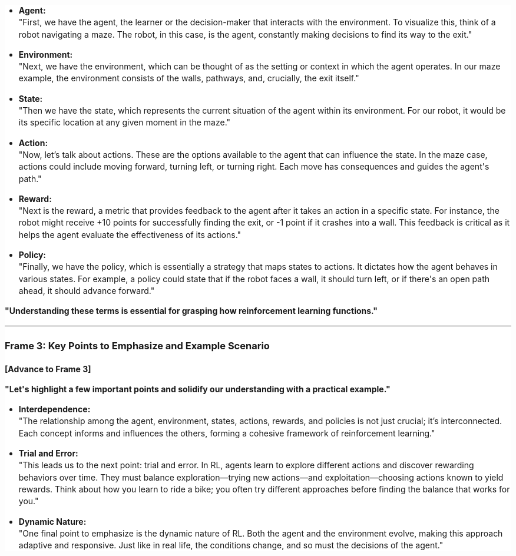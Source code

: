 - **Agent:**  
   "First, we have the agent, the learner or the decision-maker that interacts with the environment. To visualize this, think of a robot navigating a maze. The robot, in this case, is the agent, constantly making decisions to find its way to the exit."

- **Environment:**  
   "Next, we have the environment, which can be thought of as the setting or context in which the agent operates. In our maze example, the environment consists of the walls, pathways, and, crucially, the exit itself."

- **State:**  
   "Then we have the state, which represents the current situation of the agent within its environment. For our robot, it would be its specific location at any given moment in the maze."

- **Action:**  
   "Now, let’s talk about actions. These are the options available to the agent that can influence the state. In the maze case, actions could include moving forward, turning left, or turning right. Each move has consequences and guides the agent's path."

- **Reward:**  
   "Next is the reward, a metric that provides feedback to the agent after it takes an action in a specific state. For instance, the robot might receive +10 points for successfully finding the exit, or -1 point if it crashes into a wall. This feedback is critical as it helps the agent evaluate the effectiveness of its actions."

- **Policy:**  
   "Finally, we have the policy, which is essentially a strategy that maps states to actions. It dictates how the agent behaves in various states. For example, a policy could state that if the robot faces a wall, it should turn left, or if there's an open path ahead, it should advance forward."

**"Understanding these terms is essential for grasping how reinforcement learning functions."**

---

### Frame 3: Key Points to Emphasize and Example Scenario

**[Advance to Frame 3]**

**"Let's highlight a few important points and solidify our understanding with a practical example."**

- **Interdependence:**  
   "The relationship among the agent, environment, states, actions, rewards, and policies is not just crucial; it’s interconnected. Each concept informs and influences the others, forming a cohesive framework of reinforcement learning."

- **Trial and Error:**  
   "This leads us to the next point: trial and error. In RL, agents learn to explore different actions and discover rewarding behaviors over time. They must balance exploration—trying new actions—and exploitation—choosing actions known to yield rewards. Think about how you learn to ride a bike; you often try different approaches before finding the balance that works for you."

- **Dynamic Nature:**  
   "One final point to emphasize is the dynamic nature of RL. Both the agent and the environment evolve, making this approach adaptive and responsive. Just like in real life, the conditions change, and so must the decisions of the agent."
